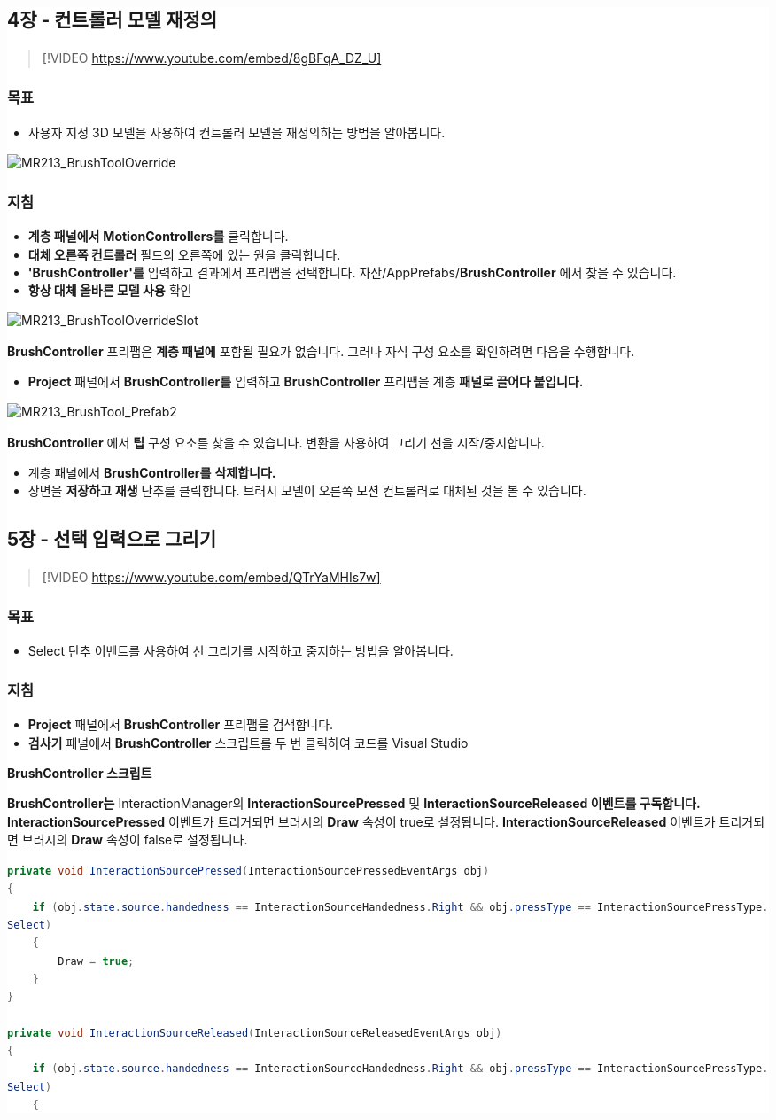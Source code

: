 ## <a name="chapter-4---overriding-controller-model"></a>4장 - 컨트롤러 모델 재정의

>[!VIDEO https://www.youtube.com/embed/8gBFqA_DZ_U]

### <a name="objectives"></a>목표

* 사용자 지정 3D 모델을 사용하여 컨트롤러 모델을 재정의하는 방법을 알아봅니다.

![MR213_BrushToolOverride](images/mr213-brushtooloverride-500px.jpg)

### <a name="instructions"></a>지침

* **계층 패널에서** **MotionControllers를** 클릭합니다.
* **대체 오른쪽 컨트롤러** 필드의 오른쪽에 있는 원을 클릭합니다.
* **'BrushController'를** 입력하고 결과에서 프리팹을 선택합니다. 자산/AppPrefabs/**BrushController** 에서 찾을 수 있습니다.
* **항상 대체 올바른 모델 사용** 확인

![MR213_BrushToolOverrideSlot](images/mr213-motioncontrollersoverride-700px.jpg)

**BrushController** 프리팹은 **계층 패널에** 포함될 필요가 없습니다. 그러나 자식 구성 요소를 확인하려면 다음을 수행합니다.

* **Project** 패널에서 **BrushController를** 입력하고 **BrushController** 프리팹을 계층 **패널로 끌어다 붙입니다.**

![MR213_BrushTool_Prefab2](images/mr213-brushtool-prefab-1000px.jpg)

**BrushController** 에서 **팁** 구성 요소를 찾을 수 있습니다. 변환을 사용하여 그리기 선을 시작/중지합니다.

* 계층 패널에서 **BrushController를** **삭제합니다.**
* 장면을 **저장하고** **재생** 단추를 클릭합니다. 브러시 모델이 오른쪽 모션 컨트롤러로 대체된 것을 볼 수 있습니다.

## <a name="chapter-5---painting-with-select-input"></a>5장 - 선택 입력으로 그리기

>[!VIDEO https://www.youtube.com/embed/QTrYaMHIs7w]

### <a name="objectives"></a>목표

* Select 단추 이벤트를 사용하여 선 그리기를 시작하고 중지하는 방법을 알아봅니다.

### <a name="instructions"></a>지침

* **Project** 패널에서 **BrushController** 프리팹을 검색합니다.
* **검사기** 패널에서 **BrushController** 스크립트를 두 번 클릭하여 코드를 Visual Studio

**BrushController 스크립트**

**BrushController는** InteractionManager의 **InteractionSourcePressed** 및 **InteractionSourceReleased 이벤트를 구독합니다.** **InteractionSourcePressed** 이벤트가 트리거되면 브러시의 **Draw** 속성이 true로 설정됩니다. **InteractionSourceReleased** 이벤트가 트리거되면 브러시의 **Draw** 속성이 false로 설정됩니다.

```cs
private void InteractionSourcePressed(InteractionSourcePressedEventArgs obj)
{
    if (obj.state.source.handedness == InteractionSourceHandedness.Right && obj.pressType == InteractionSourcePressType.Select)
    {
        Draw = true;
    }
}

private void InteractionSourceReleased(InteractionSourceReleasedEventArgs obj)
{
    if (obj.state.source.handedness == InteractionSourceHandedness.Right && obj.pressType == InteractionSourcePressType.Select)
    {
```